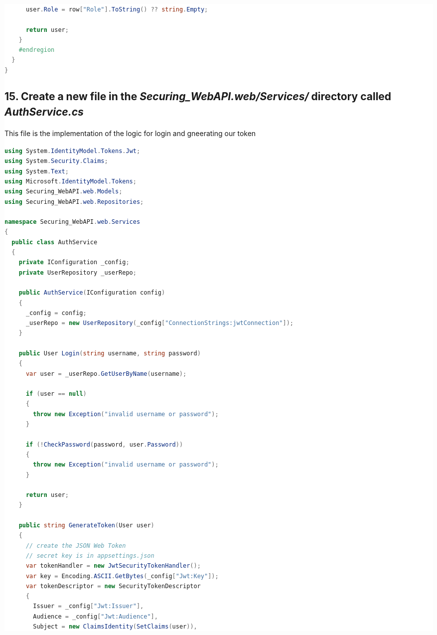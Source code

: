 ```csharp
      user.Role = row["Role"].ToString() ?? string.Empty;

      return user;
    }
    #endregion
  }
}
```

## 15. Create a new file in the *Securing_WebAPI.web/Services/* directory called *AuthService.cs*

This file is the implementation of the logic for login and gneerating our token

```csharp
using System.IdentityModel.Tokens.Jwt;
using System.Security.Claims;
using System.Text;
using Microsoft.IdentityModel.Tokens;
using Securing_WebAPI.web.Models;
using Securing_WebAPI.web.Repositories;

namespace Securing_WebAPI.web.Services
{
  public class AuthService
  {
    private IConfiguration _config;
    private UserRepository _userRepo;

    public AuthService(IConfiguration config)
    {
      _config = config;
      _userRepo = new UserRepository(_config["ConnectionStrings:jwtConnection"]);
    }

    public User Login(string username, string password)
    {
      var user = _userRepo.GetUserByName(username);

      if (user == null) 
      {
        throw new Exception("invalid username or password");
      }

      if (!CheckPassword(password, user.Password))
      {
        throw new Exception("invalid username or password");
      }

      return user;
    }

    public string GenerateToken(User user)
    {
      // create the JSON Web Token
      // secret key is in appsettings.json
      var tokenHandler = new JwtSecurityTokenHandler();
      var key = Encoding.ASCII.GetBytes(_config["Jwt:Key"]);
      var tokenDescriptor = new SecurityTokenDescriptor
      {
        Issuer = _config["Jwt:Issuer"],
        Audience = _config["Jwt:Audience"],
        Subject = new ClaimsIdentity(SetClaims(user)),
```